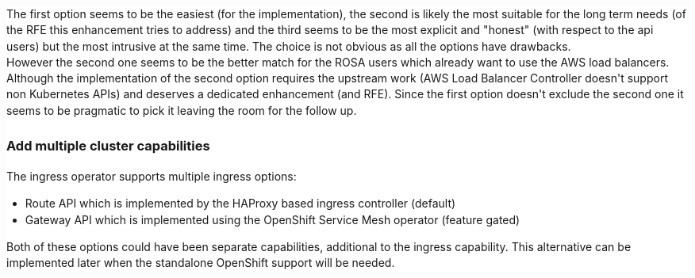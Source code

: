
The first option seems to be the easiest (for the implementation), the second is likely the most suitable for the long term needs (of the RFE this enhancement tries to address) and the third seems to be the most explicit and "honest" (with respect to the api users) but the most intrusive at the same time.
The choice is not obvious as all the options have drawbacks.    
However the second one seems to be the better match for the ROSA users which already want to use the AWS load balancers.
Although the implementation of the second option requires the upstream work (AWS Load Balancer Controller doesn't support non Kubernetes APIs) and deserves a dedicated enhancement (and RFE).
Since the first option doesn't exclude the second one it seems to be pragmatic to pick it leaving the room for the follow up.

### Add multiple cluster capabilities

The ingress operator supports multiple ingress options:
- Route API which is implemented by the HAProxy based ingress controller (default)
- Gateway API which is implemented using the OpenShift Service Mesh operator (feature gated)

Both of these options could have been separate capabilities, additional to the ingress capability.
This alternative can be implemented later when the standalone OpenShift support will be needed.
